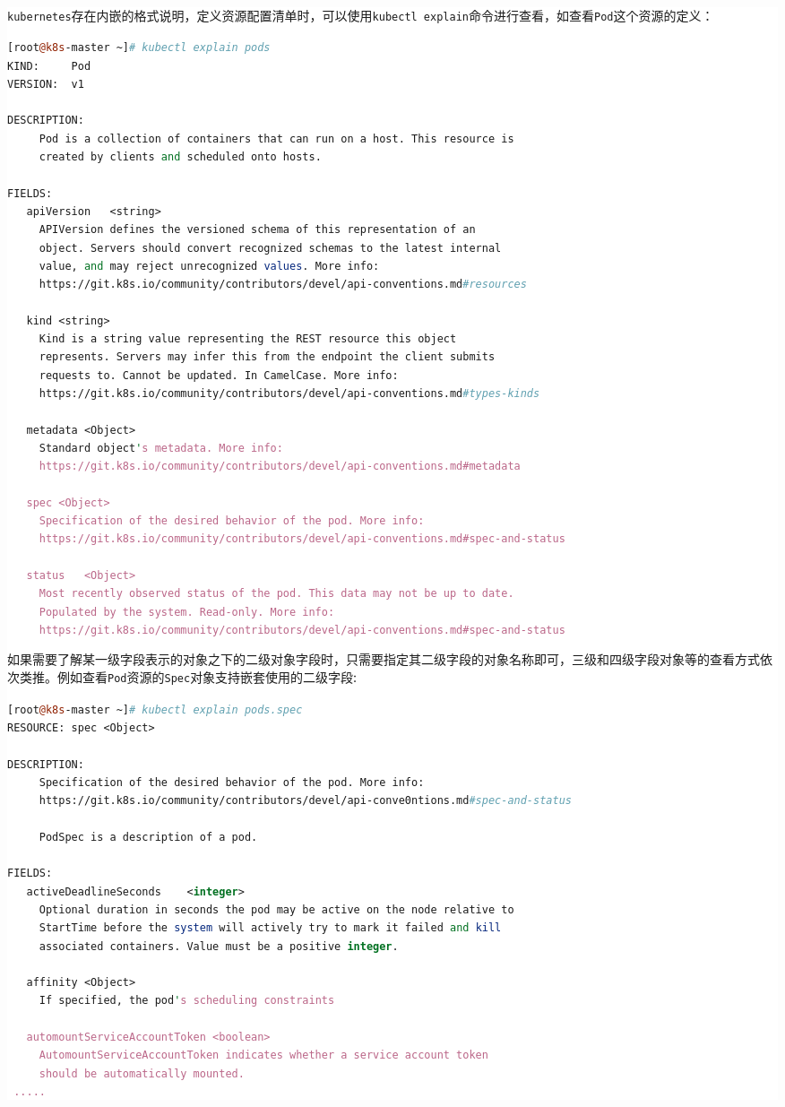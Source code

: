 `kubernetes`存在内嵌的格式说明，定义资源配置清单时，可以使用`kubectl explain`命令进行查看，如查看`Pod`这个资源的定义：

```perl
[root@k8s-master ~]# kubectl explain pods
KIND:     Pod
VERSION:  v1

DESCRIPTION:
     Pod is a collection of containers that can run on a host. This resource is
     created by clients and scheduled onto hosts.

FIELDS:
   apiVersion	<string>
     APIVersion defines the versioned schema of this representation of an
     object. Servers should convert recognized schemas to the latest internal
     value, and may reject unrecognized values. More info:
     https://git.k8s.io/community/contributors/devel/api-conventions.md#resources

   kind	<string>
     Kind is a string value representing the REST resource this object
     represents. Servers may infer this from the endpoint the client submits
     requests to. Cannot be updated. In CamelCase. More info:
     https://git.k8s.io/community/contributors/devel/api-conventions.md#types-kinds

   metadata	<Object>
     Standard object's metadata. More info:
     https://git.k8s.io/community/contributors/devel/api-conventions.md#metadata

   spec	<Object>
     Specification of the desired behavior of the pod. More info:
     https://git.k8s.io/community/contributors/devel/api-conventions.md#spec-and-status

   status	<Object>
     Most recently observed status of the pod. This data may not be up to date.
     Populated by the system. Read-only. More info:
     https://git.k8s.io/community/contributors/devel/api-conventions.md#spec-and-status
```

如果需要了解某一级字段表示的对象之下的二级对象字段时，只需要指定其二级字段的对象名称即可，三级和四级字段对象等的查看方式依次类推。例如查看`Pod`资源的`Spec`对象支持嵌套使用的二级字段:

```perl
[root@k8s-master ~]# kubectl explain pods.spec
RESOURCE: spec <Object>

DESCRIPTION:
     Specification of the desired behavior of the pod. More info:
     https://git.k8s.io/community/contributors/devel/api-conve0ntions.md#spec-and-status

     PodSpec is a description of a pod.

FIELDS:
   activeDeadlineSeconds	<integer>
     Optional duration in seconds the pod may be active on the node relative to
     StartTime before the system will actively try to mark it failed and kill
     associated containers. Value must be a positive integer.

   affinity	<Object>
     If specified, the pod's scheduling constraints

   automountServiceAccountToken	<boolean>
     AutomountServiceAccountToken indicates whether a service account token
     should be automatically mounted.
 .....
```
